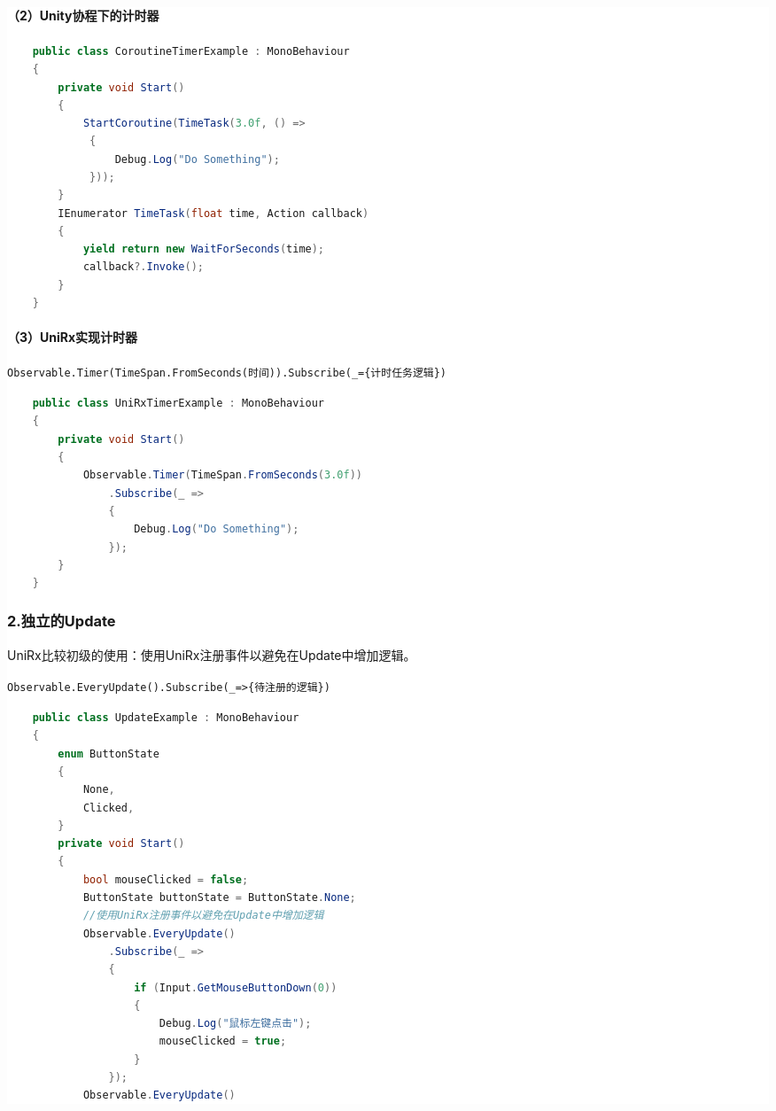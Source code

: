 #### （2）Unity协程下的计时器

````csharp
    public class CoroutineTimerExample : MonoBehaviour
    {
        private void Start()
        {
            StartCoroutine(TimeTask(3.0f, () =>
             {
                 Debug.Log("Do Something");
             }));
        }
        IEnumerator TimeTask(float time, Action callback)
        {
            yield return new WaitForSeconds(time);
            callback?.Invoke();
        }
    }
````

#### （3）UniRx实现计时器

``Observable.Timer(TimeSpan.FromSeconds(时间)).Subscribe(_={计时任务逻辑})``

````csharp
    public class UniRxTimerExample : MonoBehaviour
    {
        private void Start()
        {
            Observable.Timer(TimeSpan.FromSeconds(3.0f))
                .Subscribe(_ =>
                {
                    Debug.Log("Do Something");
                });
        }
    }
````

### 2.独立的Update

UniRx比较初级的使用：使用UniRx注册事件以避免在Update中增加逻辑。

``Observable.EveryUpdate().Subscribe(_=>{待注册的逻辑})``

````csharp
    public class UpdateExample : MonoBehaviour
    {
        enum ButtonState
        {
            None,
            Clicked,
        }
        private void Start()
        {
            bool mouseClicked = false;
            ButtonState buttonState = ButtonState.None;
            //使用UniRx注册事件以避免在Update中增加逻辑
            Observable.EveryUpdate()
                .Subscribe(_ =>
                {
                    if (Input.GetMouseButtonDown(0))
                    {
                        Debug.Log("鼠标左键点击");
                        mouseClicked = true;
                    }
                });
            Observable.EveryUpdate()
````